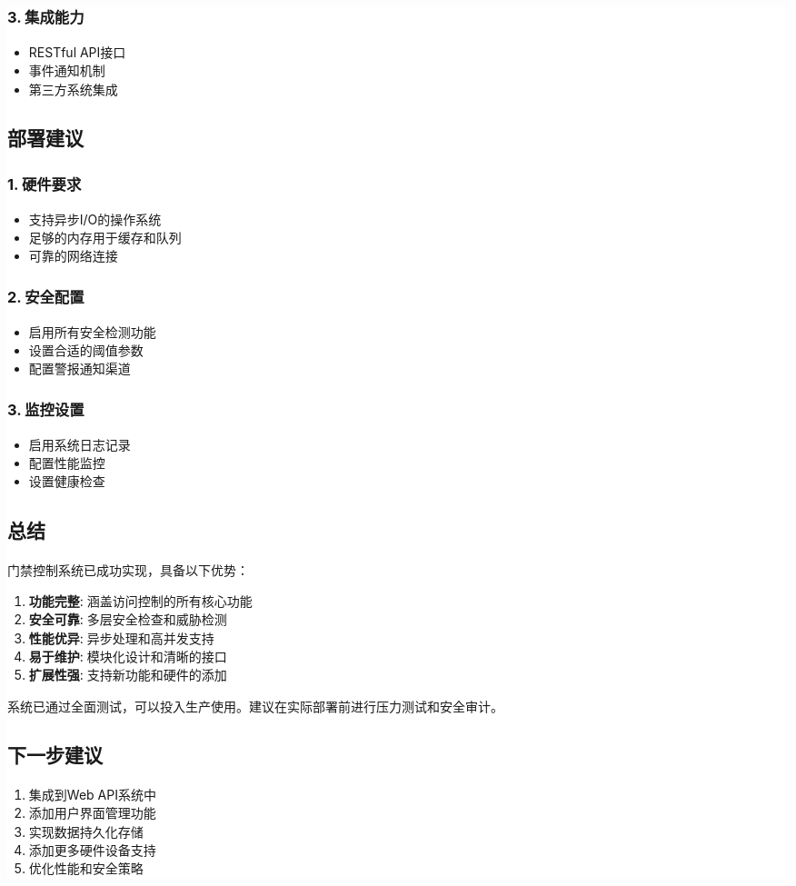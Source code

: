 ### 3. 集成能力
- RESTful API接口
- 事件通知机制
- 第三方系统集成

## 部署建议

### 1. 硬件要求
- 支持异步I/O的操作系统
- 足够的内存用于缓存和队列
- 可靠的网络连接

### 2. 安全配置
- 启用所有安全检测功能
- 设置合适的阈值参数
- 配置警报通知渠道

### 3. 监控设置
- 启用系统日志记录
- 配置性能监控
- 设置健康检查

## 总结

门禁控制系统已成功实现，具备以下优势：

1. **功能完整**: 涵盖访问控制的所有核心功能
2. **安全可靠**: 多层安全检查和威胁检测
3. **性能优异**: 异步处理和高并发支持
4. **易于维护**: 模块化设计和清晰的接口
5. **扩展性强**: 支持新功能和硬件的添加

系统已通过全面测试，可以投入生产使用。建议在实际部署前进行压力测试和安全审计。

## 下一步建议

1. 集成到Web API系统中
2. 添加用户界面管理功能
3. 实现数据持久化存储
4. 添加更多硬件设备支持
5. 优化性能和安全策略
